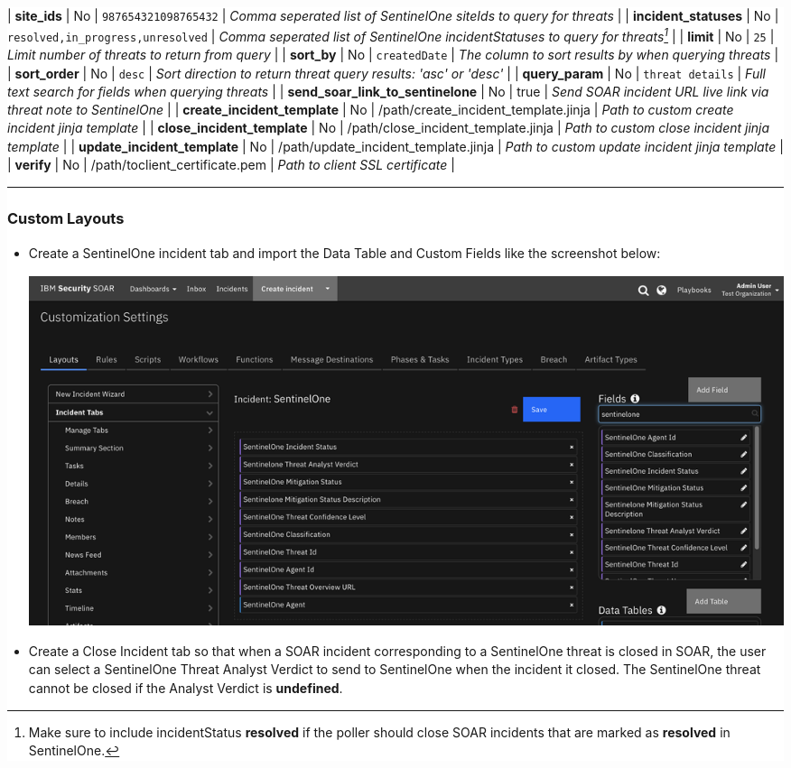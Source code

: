| **site_ids** | No | `987654321098765432` | *Comma seperated list of SentinelOne siteIds to query for threats* |
| **incident_statuses** | No | `resolved,in_progress,unresolved` | *Comma seperated list of SentinelOne incidentStatuses to query for threats[^1]* |
| **limit** | No | `25` | *Limit number of threats to return from query* |
| **sort_by** | No | `createdDate` | *The column to sort results by when querying threats* |
| **sort_order** | No | `desc` | *Sort direction to return threat query results: 'asc' or 'desc'* |
| **query_param** | No | `threat details` | *Full text search for fields when querying threats* |
| **send_soar_link_to_sentinelone** | No | true | *Send SOAR incident URL live link via threat note to SentinelOne* |
| **create_incident_template** | No | /path/create_incident_template.jinja | *Path to custom create incident jinja template* |
| **close_incident_template** | No | /path/close_incident_template.jinja | *Path to custom close incident jinja template* |
| **update_incident_template** | No | /path/update_incident_template.jinja | *Path to custom update incident jinja template* |
| **verify** | No | /path/toclient_certificate.pem | *Path to client SSL certificate* |
___

[^1]: Make sure to include incidentStatus **resolved**  if the poller should close SOAR incidents that are marked as **resolved** in SentinelOne. 

### Custom Layouts

* Create a SentinelOne incident tab and import the Data Table and Custom Fields like the screenshot below:

  ![screenshot: custom_layouts](./doc/screenshots/custom_layouts.png) 

* Create a Close Incident tab so that when a SOAR incident corresponding to a SentinelOne threat is closed in SOAR, the user can select a SentinelOne Threat Analyst Verdict to send to SentinelOne when the incident it closed.  The SentinelOne threat cannot be closed if the Analyst Verdict is **undefined**.  